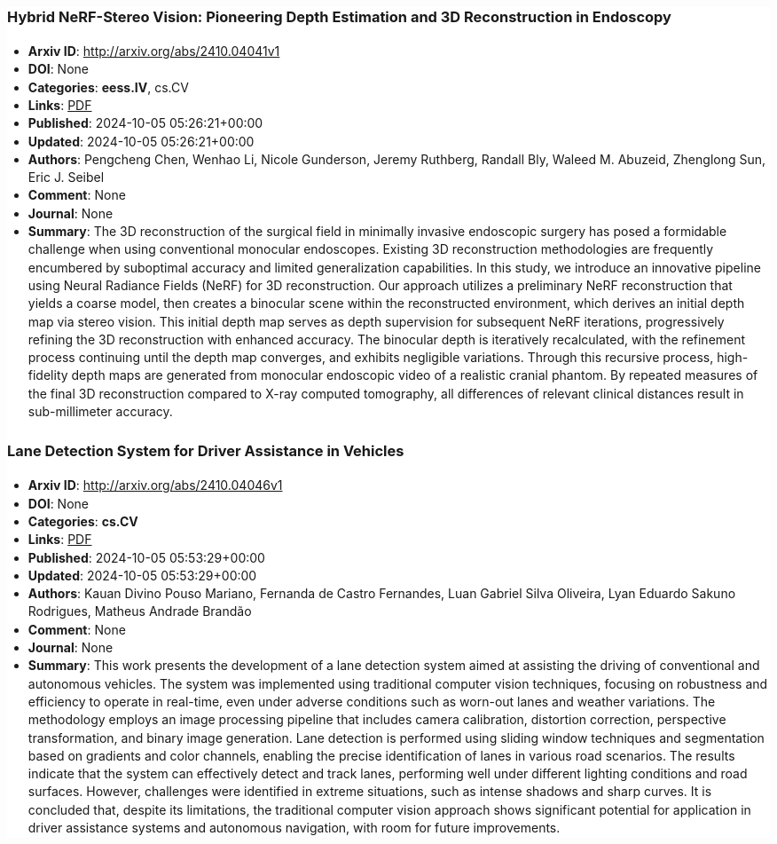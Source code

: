 

### Hybrid NeRF-Stereo Vision: Pioneering Depth Estimation and 3D Reconstruction in Endoscopy
- **Arxiv ID**: http://arxiv.org/abs/2410.04041v1
- **DOI**: None
- **Categories**: **eess.IV**, cs.CV
- **Links**: [PDF](http://arxiv.org/pdf/2410.04041v1)
- **Published**: 2024-10-05 05:26:21+00:00
- **Updated**: 2024-10-05 05:26:21+00:00
- **Authors**: Pengcheng Chen, Wenhao Li, Nicole Gunderson, Jeremy Ruthberg, Randall Bly, Waleed M. Abuzeid, Zhenglong Sun, Eric J. Seibel
- **Comment**: None
- **Journal**: None
- **Summary**: The 3D reconstruction of the surgical field in minimally invasive endoscopic surgery has posed a formidable challenge when using conventional monocular endoscopes. Existing 3D reconstruction methodologies are frequently encumbered by suboptimal accuracy and limited generalization capabilities. In this study, we introduce an innovative pipeline using Neural Radiance Fields (NeRF) for 3D reconstruction. Our approach utilizes a preliminary NeRF reconstruction that yields a coarse model, then creates a binocular scene within the reconstructed environment, which derives an initial depth map via stereo vision. This initial depth map serves as depth supervision for subsequent NeRF iterations, progressively refining the 3D reconstruction with enhanced accuracy. The binocular depth is iteratively recalculated, with the refinement process continuing until the depth map converges, and exhibits negligible variations. Through this recursive process, high-fidelity depth maps are generated from monocular endoscopic video of a realistic cranial phantom. By repeated measures of the final 3D reconstruction compared to X-ray computed tomography, all differences of relevant clinical distances result in sub-millimeter accuracy.



### Lane Detection System for Driver Assistance in Vehicles
- **Arxiv ID**: http://arxiv.org/abs/2410.04046v1
- **DOI**: None
- **Categories**: **cs.CV**
- **Links**: [PDF](http://arxiv.org/pdf/2410.04046v1)
- **Published**: 2024-10-05 05:53:29+00:00
- **Updated**: 2024-10-05 05:53:29+00:00
- **Authors**: Kauan Divino Pouso Mariano, Fernanda de Castro Fernandes, Luan Gabriel Silva Oliveira, Lyan Eduardo Sakuno Rodrigues, Matheus Andrade Brandão
- **Comment**: None
- **Journal**: None
- **Summary**: This work presents the development of a lane detection system aimed at assisting the driving of conventional and autonomous vehicles. The system was implemented using traditional computer vision techniques, focusing on robustness and efficiency to operate in real-time, even under adverse conditions such as worn-out lanes and weather variations. The methodology employs an image processing pipeline that includes camera calibration, distortion correction, perspective transformation, and binary image generation. Lane detection is performed using sliding window techniques and segmentation based on gradients and color channels, enabling the precise identification of lanes in various road scenarios. The results indicate that the system can effectively detect and track lanes, performing well under different lighting conditions and road surfaces. However, challenges were identified in extreme situations, such as intense shadows and sharp curves. It is concluded that, despite its limitations, the traditional computer vision approach shows significant potential for application in driver assistance systems and autonomous navigation, with room for future improvements.
